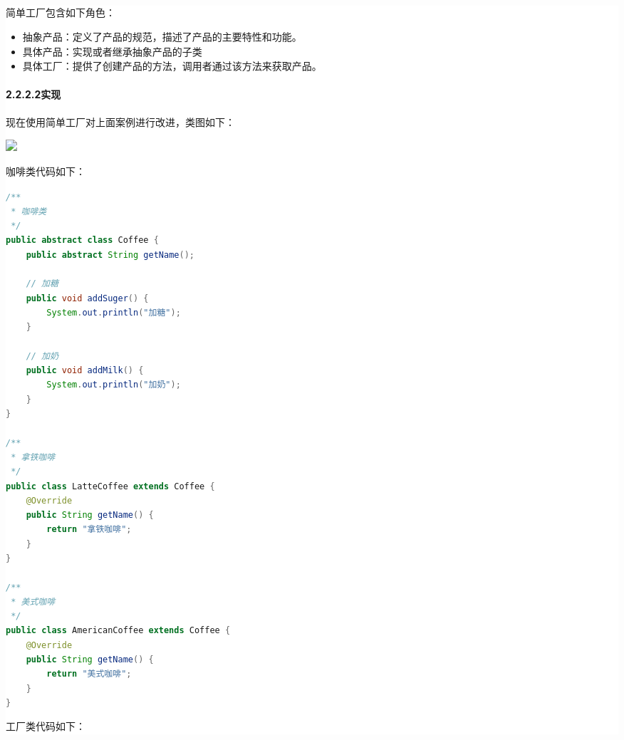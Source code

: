 简单工厂包含如下角色：

-   抽象产品：定义了产品的规范，描述了产品的主要特性和功能。
-   具体产品：实现或者继承抽象产品的子类
-   具体工厂：提供了创建产品的方法，调用者通过该方法来获取产品。

#### 2.2.2.2实现

现在使用简单工厂对上面案例进行改进，类图如下：

![](D:\笔记\设计模式\img\简单工厂模式1.png)

咖啡类代码如下：

```java
/**
 * 咖啡类
 */
public abstract class Coffee {
    public abstract String getName();

    // 加糖
    public void addSuger() {
        System.out.println("加糖");
    }

    // 加奶
    public void addMilk() {
        System.out.println("加奶");
    }
}

/**
 * 拿铁咖啡
 */
public class LatteCoffee extends Coffee {
    @Override
    public String getName() {
        return "拿铁咖啡";
    }
}

/**
 * 美式咖啡
 */
public class AmericanCoffee extends Coffee {
    @Override
    public String getName() {
        return "美式咖啡";
    }
}
```

工厂类代码如下：
